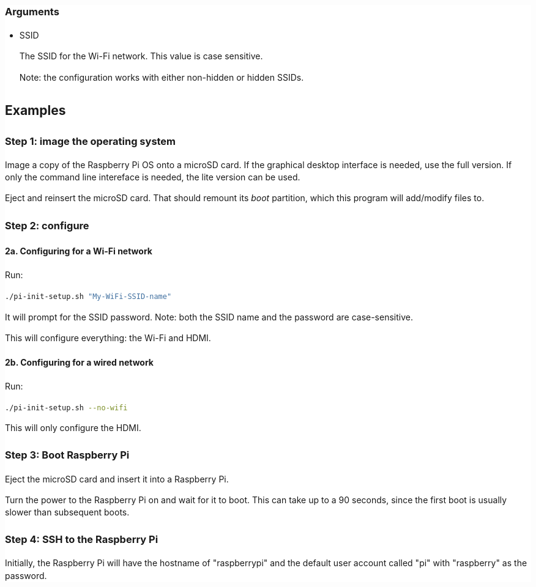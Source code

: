 ### Arguments

- SSID

    The SSID for the Wi-Fi network. This value is case sensitive.

    Note: the configuration works with either non-hidden or hidden SSIDs.

## Examples

### Step 1: image the operating system

Image a copy of the Raspberry Pi OS onto a microSD card. If the
graphical desktop interface is needed, use the full version. If only
the command line intereface is needed, the lite version can be used.

Eject and reinsert the microSD card. That should remount its _boot_
partition, which this program will add/modify files to.

### Step 2: configure

#### 2a. Configuring for a Wi-Fi network

Run:

```sh
./pi-init-setup.sh "My-WiFi-SSID-name"
```

It will prompt for the SSID password. Note: both the SSID name and the
password are case-sensitive.

This will configure everything: the Wi-Fi and HDMI.

#### 2b. Configuring for a wired network

Run:

```sh
./pi-init-setup.sh --no-wifi
```

This will only configure the HDMI.

### Step 3: Boot Raspberry Pi

Eject the microSD card and insert it into a Raspberry Pi.

Turn the power to the Raspberry Pi on and wait for it to boot. This
can take up to a 90 seconds, since the first boot is usually slower
than subsequent boots.

### Step 4: SSH to the Raspberry Pi

Initially, the Raspberry Pi will have the hostname of "raspberrypi"
and the default user account called "pi" with "raspberry" as the
password.
